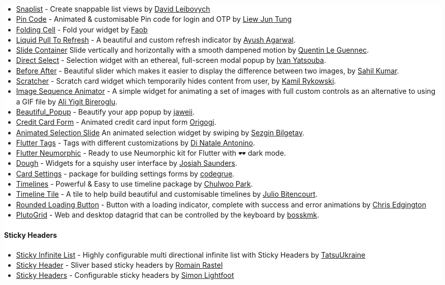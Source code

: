 - [Snaplist](https://github.com/ariedov/flutter_snaplist)  - Create snappable list views by [David Leibovych](https://github.com/ariedov)
- [Pin Code](https://github.com/LiewJunTung/pin_code_text_field)  - Animated & customisable Pin code for login and OTP by [Liew Jun Tung](https://github.com/liewjuntung)
- [Folding Cell](https://github.com/faob-dev/folding_cell)  - Fold your widget by [Faob](https://github.com/faob-dev)
- [Liquid Pull To Refresh](https://github.com/aagarwal1012/Liquid-Pull-To-Refresh)  - A beautiful and custom refresh indicator by [Ayush Agarwal](https://github.com/aagarwal1012/).
- [Slide Container](https://pub.dev/packages/slide_container) Slide vertically and horizontally with a smooth dampened motion by [Quentin Le Guennec](https://github.com/quentinleguennec).
- [Direct Select](https://github.com/LanarsInc/direct-select-flutter) - Selection widget with an ethereal, full-screen modal popup by [Ivan Yatsouba](https://github.com/iyatsouba).
- [Before After](https://github.com/xsahil03x/before_after)  - Beautiful slider which makes it easier to display the difference between two images, by [Sahil Kumar](https://github.com/xsahil03x).
- [Scratcher](https://github.com/vintage/scratcher)  - Scratch card widget which temporarily hides content from user, by [Kamil Rykowski](https://github.com/vintage).
- [Image Sequence Animator](https://github.com/aliyigitbireroglu/flutter-image-sequence-animator)  - A simple widget for animating a set of images with full custom controls as an alternative to using a GIF file by [Ali Yigit Bireroglu](https://github.com/aliyigitbireroglu).
- [Beautiful_Popup](https://github.com/jaweii/Flutter_beautiful_popup)  - Beautify your app popup by [jaweii](https://github.com/jaweii).
- [Credit Card Form](https://github.com/Origogi/Flutter-Credit-Card-Input)  - Animated credit card input form [Origogi](https://github.com/Origogi).
- [Animated Selection Slide](https://github.com/sbilketay/animated_selection_slide) An animated selection widget by swiping by [Sezgin Bilgetay](https://github.com/sbilketay).
- [Flutter Tags](https://github.com/Dn-a/flutter_tags)  - Tags with different customizations by [Di Natale Antonino](https://github.com/Dn-a).
- [Flutter Neumorphic](https://github.com/Idean/Flutter-Neumorphic)  - Ready to use Neumorphic kit for Flutter with 🕶️ dark mode.
- [Dough](https://github.com/HatFeather/flutter_dough)  - Widgets for a squishy user interface by [Josiah Saunders](https://github.com/HatFeather).
- [Card Settings](https://github.com/codegrue/card_settings)  - package for building settings forms by [codegrue](https://github.com/codegrue).
- [Timelines](https://github.com/chulwoo-park/timelines)  - Powerful & Easy to use timeline package by [Chulwoo Park](https://github.com/chulwoo-park).
- [Timeline Tile](https://github.com/JHBitencourt/timeline_tile)  - A tile to help build beautiful and customisable timelines by [Julio Bitencourt](https://github.com/JHBitencourt).
- [Rounded Loading Button](https://github.com/chrisedg87/flutter_rounded_loading_button)  - Button with a loading indicator, complete with success and error animations by [Chris Edgington](https://twitter.com/ChrisTheEdg)
- [PlutoGrid](https://github.com/bosskmk/pluto_grid)  - Web and desktop datagrid that can be controlled by the keyboard by [bosskmk](https://github.com/bosskmk).

#### Sticky Headers

- [Sticky Infinite List](https://github.com/TatsuUkraine/flutter_sticky_infinite_list)  - Highly configurable multi directional infinite list with Sticky Headers by [TatsuUkraine](https://github.com/TatsuUkraine)
- [Sticky Header](https://github.com/letsar/flutter_sticky_header)  - Sliver based sticky headers by [Romain Rastel](https://github.com/letsar)
- [Sticky Headers](https://github.com/slightfoot/flutter_sticky_headers)  - Configurable sticky headers by [Simon Lightfoot](http://www.devangels.london/)
